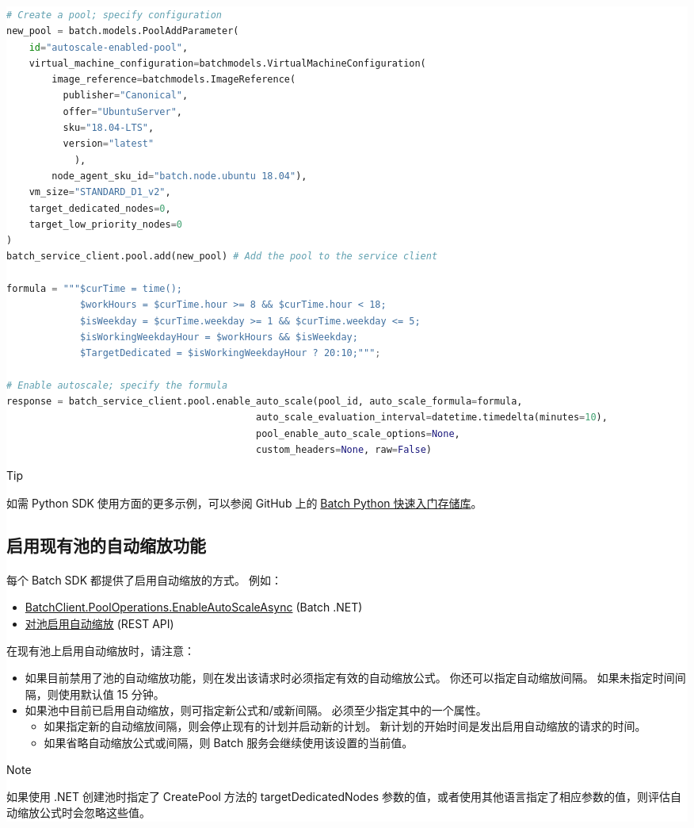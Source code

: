 ```python
# Create a pool; specify configuration
new_pool = batch.models.PoolAddParameter(
    id="autoscale-enabled-pool",
    virtual_machine_configuration=batchmodels.VirtualMachineConfiguration(
        image_reference=batchmodels.ImageReference(
          publisher="Canonical",
          offer="UbuntuServer",
          sku="18.04-LTS",
          version="latest"
            ),
        node_agent_sku_id="batch.node.ubuntu 18.04"),
    vm_size="STANDARD_D1_v2",
    target_dedicated_nodes=0,
    target_low_priority_nodes=0
)
batch_service_client.pool.add(new_pool) # Add the pool to the service client

formula = """$curTime = time();
             $workHours = $curTime.hour >= 8 && $curTime.hour < 18;
             $isWeekday = $curTime.weekday >= 1 && $curTime.weekday <= 5;
             $isWorkingWeekdayHour = $workHours && $isWeekday;
             $TargetDedicated = $isWorkingWeekdayHour ? 20:10;""";

# Enable autoscale; specify the formula
response = batch_service_client.pool.enable_auto_scale(pool_id, auto_scale_formula=formula,
                                            auto_scale_evaluation_interval=datetime.timedelta(minutes=10),
                                            pool_enable_auto_scale_options=None,
                                            custom_headers=None, raw=False)
```

> [!TIP]
> 如需 Python SDK 使用方面的更多示例，可以参阅 GitHub 上的 [Batch Python 快速入门存储库](https://github.com/Azure-Samples/batch-python-quickstart)。

## <a name="enable-autoscaling-on-an-existing-pool"></a>启用现有池的自动缩放功能

每个 Batch SDK 都提供了启用自动缩放的方式。 例如：

- [BatchClient.PoolOperations.EnableAutoScaleAsync](https://docs.azure.cn/dotnet/api/microsoft.azure.batch.pooloperations.enableautoscaleasync) (Batch .NET)
- [对池启用自动缩放](https://docs.microsoft.com/rest/api/batchservice/enable-automatic-scaling-on-a-pool) (REST API)

在现有池上启用自动缩放时，请注意：

- 如果目前禁用了池的自动缩放功能，则在发出该请求时必须指定有效的自动缩放公式。 你还可以指定自动缩放间隔。 如果未指定时间间隔，则使用默认值 15 分钟。
- 如果池中目前已启用自动缩放，则可指定新公式和/或新间隔。 必须至少指定其中的一个属性。
    - 如果指定新的自动缩放间隔，则会停止现有的计划并启动新的计划。 新计划的开始时间是发出启用自动缩放的请求的时间。
    - 如果省略自动缩放公式或间隔，则 Batch 服务会继续使用该设置的当前值。

> [!NOTE]
> 如果使用 .NET 创建池时指定了 CreatePool 方法的 targetDedicatedNodes 参数的值，或者使用其他语言指定了相应参数的值，则评估自动缩放公式时会忽略这些值。

